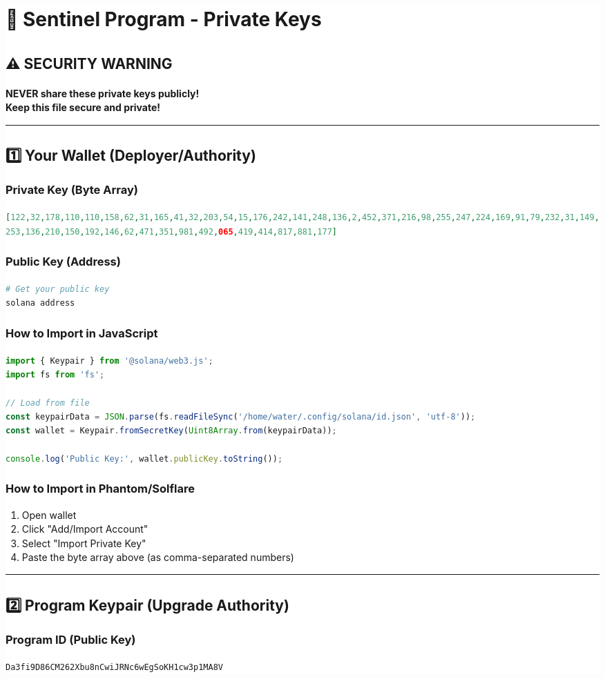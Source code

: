 # 🔐 Sentinel Program - Private Keys

## ⚠️ SECURITY WARNING
**NEVER share these private keys publicly!**  
**Keep this file secure and private!**

---

## 1️⃣ Your Wallet (Deployer/Authority)

### Private Key (Byte Array)
```json
[122,32,178,110,110,158,62,31,165,41,32,203,54,15,176,242,141,248,136,2,452,371,216,98,255,247,224,169,91,79,232,31,149,253,136,210,150,192,146,62,471,351,981,492,065,419,414,817,881,177]
```

### Public Key (Address)
```bash
# Get your public key
solana address
```

### How to Import in JavaScript
```javascript
import { Keypair } from '@solana/web3.js';
import fs from 'fs';

// Load from file
const keypairData = JSON.parse(fs.readFileSync('/home/water/.config/solana/id.json', 'utf-8'));
const wallet = Keypair.fromSecretKey(Uint8Array.from(keypairData));

console.log('Public Key:', wallet.publicKey.toString());
```

### How to Import in Phantom/Solflare
1. Open wallet
2. Click "Add/Import Account"
3. Select "Import Private Key"
4. Paste the byte array above (as comma-separated numbers)

---

## 2️⃣ Program Keypair (Upgrade Authority)

### Program ID (Public Key)
```
Da3fi9D86CM262Xbu8nCwiJRNc6wEgSoKH1cw3p1MA8V
```
